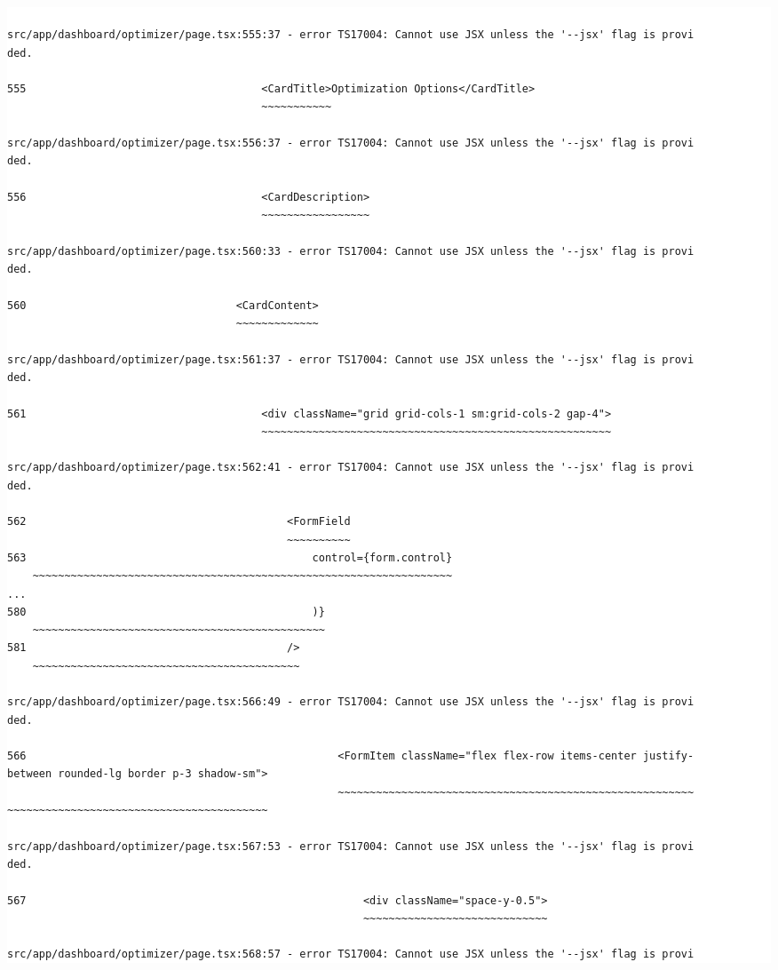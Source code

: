 ```

src/app/dashboard/optimizer/page.tsx:555:37 - error TS17004: Cannot use JSX unless the '--jsx' flag is provi
ded.

555                                     <CardTitle>Optimization Options</CardTitle>
                                        ~~~~~~~~~~~

src/app/dashboard/optimizer/page.tsx:556:37 - error TS17004: Cannot use JSX unless the '--jsx' flag is provi
ded.

556                                     <CardDescription>
                                        ~~~~~~~~~~~~~~~~~

src/app/dashboard/optimizer/page.tsx:560:33 - error TS17004: Cannot use JSX unless the '--jsx' flag is provi
ded.

560                                 <CardContent>
                                    ~~~~~~~~~~~~~

src/app/dashboard/optimizer/page.tsx:561:37 - error TS17004: Cannot use JSX unless the '--jsx' flag is provi
ded.

561                                     <div className="grid grid-cols-1 sm:grid-cols-2 gap-4">
                                        ~~~~~~~~~~~~~~~~~~~~~~~~~~~~~~~~~~~~~~~~~~~~~~~~~~~~~~~

src/app/dashboard/optimizer/page.tsx:562:41 - error TS17004: Cannot use JSX unless the '--jsx' flag is provi
ded.

562                                         <FormField
                                            ~~~~~~~~~~
563                                             control={form.control}
    ~~~~~~~~~~~~~~~~~~~~~~~~~~~~~~~~~~~~~~~~~~~~~~~~~~~~~~~~~~~~~~~~~~
... 
580                                             )}
    ~~~~~~~~~~~~~~~~~~~~~~~~~~~~~~~~~~~~~~~~~~~~~~
581                                         />
    ~~~~~~~~~~~~~~~~~~~~~~~~~~~~~~~~~~~~~~~~~~

src/app/dashboard/optimizer/page.tsx:566:49 - error TS17004: Cannot use JSX unless the '--jsx' flag is provi
ded.

566                                                 <FormItem className="flex flex-row items-center justify-
between rounded-lg border p-3 shadow-sm">
                                                    ~~~~~~~~~~~~~~~~~~~~~~~~~~~~~~~~~~~~~~~~~~~~~~~~~~~~~~~~
~~~~~~~~~~~~~~~~~~~~~~~~~~~~~~~~~~~~~~~~~

src/app/dashboard/optimizer/page.tsx:567:53 - error TS17004: Cannot use JSX unless the '--jsx' flag is provi
ded.

567                                                     <div className="space-y-0.5">
                                                        ~~~~~~~~~~~~~~~~~~~~~~~~~~~~~

src/app/dashboard/optimizer/page.tsx:568:57 - error TS17004: Cannot use JSX unless the '--jsx' flag is provi
```